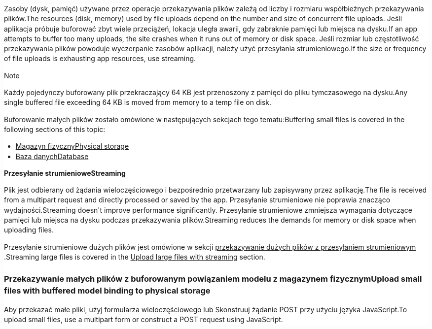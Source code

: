 <span data-ttu-id="f5e6b-158">Zasoby (dysk, pamięć) używane przez operacje przekazywania plików zależą od liczby i rozmiaru współbieżnych przekazywania plików.</span><span class="sxs-lookup"><span data-stu-id="f5e6b-158">The resources (disk, memory) used by file uploads depend on the number and size of concurrent file uploads.</span></span> <span data-ttu-id="f5e6b-159">Jeśli aplikacja próbuje buforować zbyt wiele przeciążeń, lokacja uległa awarii, gdy zabraknie pamięci lub miejsca na dysku.</span><span class="sxs-lookup"><span data-stu-id="f5e6b-159">If an app attempts to buffer too many uploads, the site crashes when it runs out of memory or disk space.</span></span> <span data-ttu-id="f5e6b-160">Jeśli rozmiar lub częstotliwość przekazywania plików powoduje wyczerpanie zasobów aplikacji, należy użyć przesyłania strumieniowego.</span><span class="sxs-lookup"><span data-stu-id="f5e6b-160">If the size or frequency of file uploads is exhausting app resources, use streaming.</span></span>

> [!NOTE]
> <span data-ttu-id="f5e6b-161">Każdy pojedynczy buforowany plik przekraczający 64 KB jest przenoszony z pamięci do pliku tymczasowego na dysku.</span><span class="sxs-lookup"><span data-stu-id="f5e6b-161">Any single buffered file exceeding 64 KB is moved from memory to a temp file on disk.</span></span>

<span data-ttu-id="f5e6b-162">Buforowanie małych plików zostało omówione w następujących sekcjach tego tematu:</span><span class="sxs-lookup"><span data-stu-id="f5e6b-162">Buffering small files is covered in the following sections of this topic:</span></span>

* [<span data-ttu-id="f5e6b-163">Magazyn fizyczny</span><span class="sxs-lookup"><span data-stu-id="f5e6b-163">Physical storage</span></span>](#upload-small-files-with-buffered-model-binding-to-physical-storage)
* [<span data-ttu-id="f5e6b-164">Baza danych</span><span class="sxs-lookup"><span data-stu-id="f5e6b-164">Database</span></span>](#upload-small-files-with-buffered-model-binding-to-a-database)

<span data-ttu-id="f5e6b-165">**Przesyłanie strumieniowe**</span><span class="sxs-lookup"><span data-stu-id="f5e6b-165">**Streaming**</span></span>

<span data-ttu-id="f5e6b-166">Plik jest odbierany od żądania wieloczęściowego i bezpośrednio przetwarzany lub zapisywany przez aplikację.</span><span class="sxs-lookup"><span data-stu-id="f5e6b-166">The file is received from a multipart request and directly processed or saved by the app.</span></span> <span data-ttu-id="f5e6b-167">Przesyłanie strumieniowe nie poprawia znacząco wydajności.</span><span class="sxs-lookup"><span data-stu-id="f5e6b-167">Streaming doesn't improve performance significantly.</span></span> <span data-ttu-id="f5e6b-168">Przesyłanie strumieniowe zmniejsza wymagania dotyczące pamięci lub miejsca na dysku podczas przekazywania plików.</span><span class="sxs-lookup"><span data-stu-id="f5e6b-168">Streaming reduces the demands for memory or disk space when uploading files.</span></span>

<span data-ttu-id="f5e6b-169">Przesyłanie strumieniowe dużych plików jest omówione w sekcji [przekazywanie dużych plików z przesyłaniem strumieniowym](#upload-large-files-with-streaming) .</span><span class="sxs-lookup"><span data-stu-id="f5e6b-169">Streaming large files is covered in the [Upload large files with streaming](#upload-large-files-with-streaming) section.</span></span>

### <a name="upload-small-files-with-buffered-model-binding-to-physical-storage"></a><span data-ttu-id="f5e6b-170">Przekazywanie małych plików z buforowanym powiązaniem modelu z magazynem fizycznym</span><span class="sxs-lookup"><span data-stu-id="f5e6b-170">Upload small files with buffered model binding to physical storage</span></span>

<span data-ttu-id="f5e6b-171">Aby przekazać małe pliki, użyj formularza wieloczęściowego lub Skonstruuj żądanie POST przy użyciu języka JavaScript.</span><span class="sxs-lookup"><span data-stu-id="f5e6b-171">To upload small files, use a multipart form or construct a POST request using JavaScript.</span></span>
